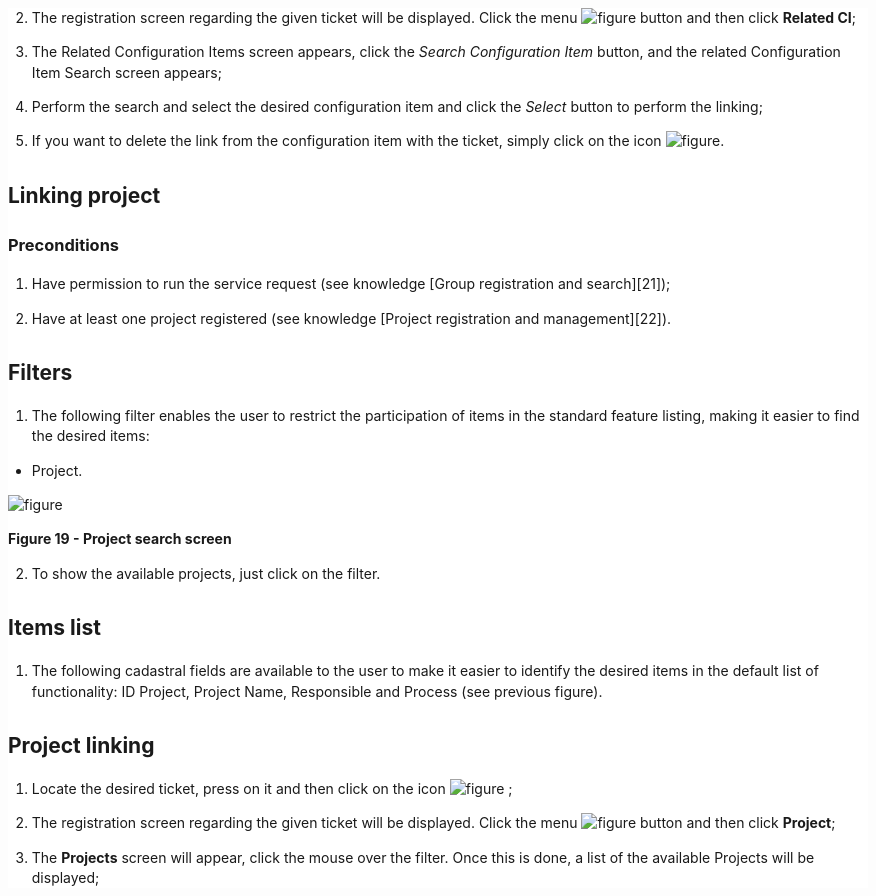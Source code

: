 2.  The registration screen regarding the given ticket will be displayed. Click
    the menu ![figure](images/management-1.png) button and then click **Related CI**;

3.  The Related Configuration Items screen appears, click the *Search
    Configuration Item* button, and the related Configuration Item Search screen
    appears;

4.  Perform the search and select the desired configuration item and click
    the *Select* button to perform the linking;

5.  If you want to delete the link from the configuration item with the ticket,
    simply click on the icon ![figure](images/management-1.png).

Linking project
---------------

### Preconditions

1.  Have permission to run the service request (see knowledge [Group
    registration and search][21]);

2.  Have at least one project registered (see knowledge [Project registration
    and management][22]).

## Filters

1.  The following filter enables the user to restrict the participation of items
    in the standard feature listing, making it easier to find the desired items:

   -   Project.

   ![figure](images/management-1.png)
   
   **Figure 19 - Project search screen**

2.  To show the available projects, just click on the filter.

## Items list

1.  The following cadastral fields are available to the user to make it easier
    to identify the desired items in the default list of functionality: ID
    Project, Project Name, Responsible and Process (see previous
    figure).

## Project linking

1.  Locate the desired ticket, press on it and then click on the icon ![figure](images/management-1.png) ;

2.  The registration screen regarding the given ticket will be displayed. Click
    the menu ![figure](images/management-1.png) button and then click **Project**;

3.  The **Projects** screen will appear, click the mouse over the filter. Once
    this is done, a list of the available Projects will be displayed;
